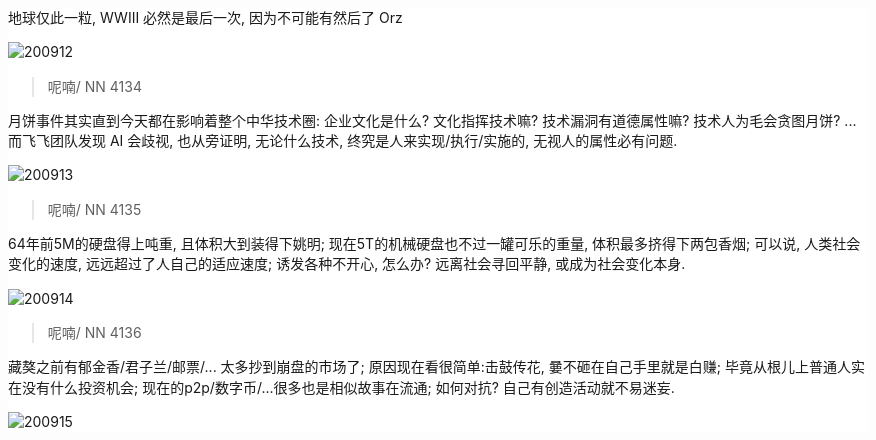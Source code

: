地球仅此一粒,
WWIII 必然是最后一次,
因为不可能有然后了 Orz


![200912](https://ipic.zoomquiet.top/2021-09-04-zq42-today-card-2009.012.jpeg)

> 呢喃/ NN 4134

月饼事件其实直到今天都在影响着整个中华技术圈:
企业文化是什么?
文化指挥技术嘛?
技术漏洞有道德属性嘛?
技术人为毛会贪图月饼?
...
而飞飞团队发现 AI 会歧视,
也从旁证明,
无论什么技术,
终究是人来实现/执行/实施的,
无视人的属性必有问题.


![200913](https://ipic.zoomquiet.top/2021-09-04-zq42-today-card-2009.013.jpeg)

> 呢喃/ NN 4135

64年前5M的硬盘得上吨重,
且体积大到装得下姚明;
现在5T的机械硬盘也不过一罐可乐的重量,
体积最多挤得下两包香烟;
可以说,
人类社会变化的速度,
远远超过了人自己的适应速度;
诱发各种不开心,
怎么办?
远离社会寻回平静,
或成为社会变化本身.




![200914](https://ipic.zoomquiet.top/2021-09-04-zq42-today-card-2009.014.jpeg)

> 呢喃/ NN 4136

藏獒之前有郁金香/君子兰/邮票/...
太多抄到崩盘的市场了;
原因现在看很简单:击鼓传花,
嘦不砸在自己手里就是白赚;
毕竟从根儿上普通人实在没有什么投资机会;
现在的p2p/数字币/...很多也是相似故事在流通;
如何对抗?
自己有创造活动就不易迷妄.


![200915](https://ipic.zoomquiet.top/2021-09-04-zq42-today-card-2009.015.jpeg)
